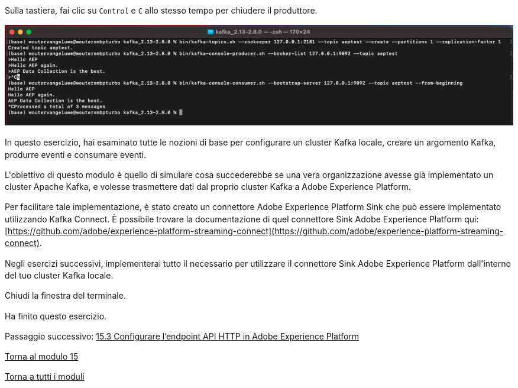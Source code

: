 Sulla tastiera, fai clic su `Control` e `C` allo stesso tempo per chiudere il produttore.

![Kafka](./images/kafka24.png)

In questo esercizio, hai esaminato tutte le nozioni di base per configurare un cluster Kafka locale, creare un argomento Kafka, produrre eventi e consumare eventi.

L&#39;obiettivo di questo modulo è quello di simulare cosa succederebbe se una vera organizzazione avesse già implementato un cluster Apache Kafka, e volesse trasmettere dati dal proprio cluster Kafka a Adobe Experience Platform.

Per facilitare tale implementazione, è stato creato un connettore Adobe Experience Platform Sink che può essere implementato utilizzando Kafka Connect. È possibile trovare la documentazione di quel connettore Sink Adobe Experience Platform qui: [https://github.com/adobe/experience-platform-streaming-connect](https://github.com/adobe/experience-platform-streaming-connect).

Negli esercizi successivi, implementerai tutto il necessario per utilizzare il connettore Sink Adobe Experience Platform dall&#39;interno del tuo cluster Kafka locale.

Chiudi la finestra del terminale.

Ha finito questo esercizio.

Passaggio successivo: [15.3 Configurare l’endpoint API HTTP in Adobe Experience Platform](./ex3.md)

[Torna al modulo 15](./aep-apache-kafka.md)

[Torna a tutti i moduli](../../overview.md)
